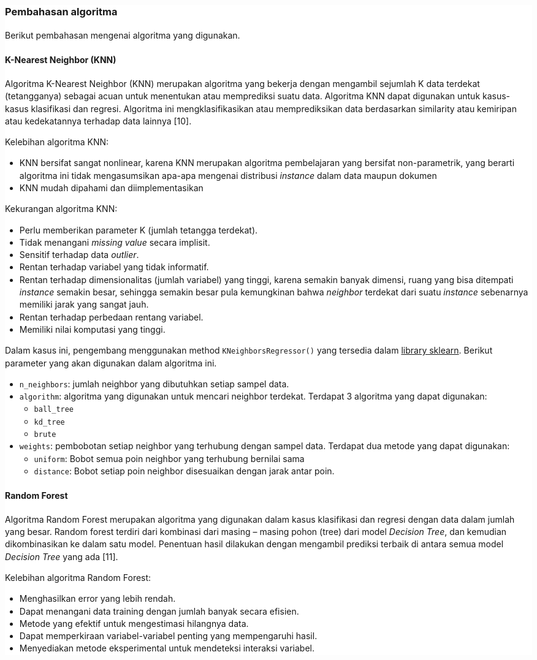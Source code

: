 ### Pembahasan algoritma

Berikut pembahasan mengenai algoritma yang digunakan.

#### K-Nearest Neighbor (KNN)

Algoritma K-Nearest Neighbor (KNN) merupakan algoritma yang bekerja dengan mengambil sejumlah K data terdekat (tetangganya) sebagai acuan untuk menentukan atau memprediksi suatu data. Algoritma KNN dapat digunakan untuk kasus-kasus klasifikasi dan regresi. Algoritma ini mengklasifikasikan atau memprediksikan data berdasarkan similarity atau kemiripan atau kedekatannya terhadap data lainnya [10].

Kelebihan algoritma KNN:
- KNN bersifat sangat nonlinear, karena KNN merupakan algoritma pembelajaran yang bersifat non-parametrik, yang berarti algoritma ini tidak mengasumsikan apa-apa mengenai distribusi *instance* dalam data maupun dokumen
- KNN mudah dipahami dan diimplementasikan

Kekurangan algoritma KNN:
- Perlu memberikan parameter K (jumlah tetangga terdekat).
- Tidak menangani *missing value* secara implisit.
- Sensitif terhadap data *outlier*.
- Rentan terhadap variabel yang tidak informatif.
- Rentan terhadap dimensionalitas (jumlah variabel) yang tinggi, karena semakin banyak dimensi, ruang yang bisa ditempati *instance* semakin besar, sehingga semakin besar pula kemungkinan bahwa *neighbor* terdekat dari suatu *instance* sebenarnya memiliki jarak yang sangat jauh.
- Rentan terhadap perbedaan rentang variabel.
- Memiliki nilai komputasi yang tinggi.

Dalam kasus ini, pengembang menggunakan method `KNeighborsRegressor()` yang tersedia dalam [library sklearn](https://scikit-learn.org/stable/modules/generated/sklearn.neighbors.KNeighborsRegressor.html). Berikut parameter yang akan digunakan dalam algoritma ini.

- `n_neighbors`: jumlah neighbor yang dibutuhkan setiap sampel data.
- `algorithm`: algoritma yang digunakan untuk mencari neighbor terdekat. Terdapat 3 algoritma yang dapat digunakan:
    - `ball_tree`
    - `kd_tree`
    - `brute`
- `weights`: pembobotan setiap neighbor yang terhubung dengan sampel data. Terdapat dua metode yang dapat digunakan:
    -   `uniform`: Bobot semua poin neighbor yang terhubung bernilai sama
    -   `distance`: Bobot setiap poin neighbor disesuaikan dengan jarak antar poin.

#### Random Forest

Algoritma Random Forest merupakan algoritma yang digunakan dalam kasus klasifikasi dan regresi dengan data dalam jumlah yang besar. Random forest terdiri dari kombinasi dari masing – masing pohon (tree) dari model *Decision Tree*, dan kemudian dikombinasikan ke dalam satu model. Penentuan hasil dilakukan dengan mengambil prediksi terbaik di antara semua model *Decision Tree* yang ada [11].

Kelebihan algoritma Random Forest:
- Menghasilkan error yang lebih rendah.
- Dapat menangani data training dengan jumlah banyak secara efisien.
- Metode yang efektif untuk mengestimasi hilangnya data.
- Dapat memperkiraan variabel-variabel penting yang mempengaruhi hasil.
- Menyediakan metode eksperimental untuk mendeteksi interaksi variabel.
